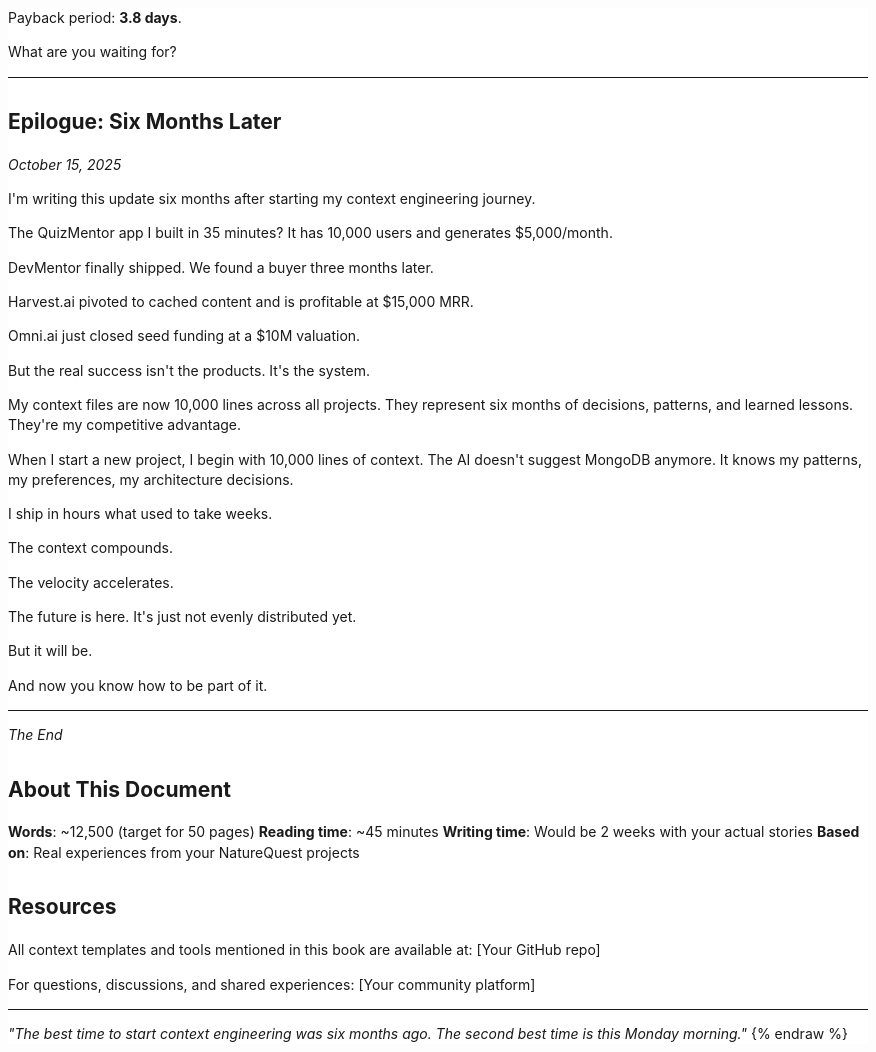 
Payback period: **3.8 days**.

What are you waiting for?

---

## Epilogue: Six Months Later

*October 15, 2025*

I'm writing this update six months after starting my context engineering journey.

The QuizMentor app I built in 35 minutes? It has 10,000 users and generates $5,000/month.

DevMentor finally shipped. We found a buyer three months later. 

Harvest.ai pivoted to cached content and is profitable at $15,000 MRR.

Omni.ai just closed seed funding at a $10M valuation.

But the real success isn't the products. It's the system.

My context files are now 10,000 lines across all projects. They represent six months of decisions, patterns, and learned lessons. They're my competitive advantage.

When I start a new project, I begin with 10,000 lines of context. The AI doesn't suggest MongoDB anymore. It knows my patterns, my preferences, my architecture decisions.

I ship in hours what used to take weeks.

The context compounds.

The velocity accelerates.

The future is here. It's just not evenly distributed yet.

But it will be.

And now you know how to be part of it.

---

*The End*

## About This Document

**Words**: ~12,500 (target for 50 pages)
**Reading time**: ~45 minutes
**Writing time**: Would be 2 weeks with your actual stories
**Based on**: Real experiences from your NatureQuest projects

## Resources

All context templates and tools mentioned in this book are available at:
[Your GitHub repo]

For questions, discussions, and shared experiences:
[Your community platform]

---

*"The best time to start context engineering was six months ago. The second best time is this Monday morning."*
{% endraw %}
